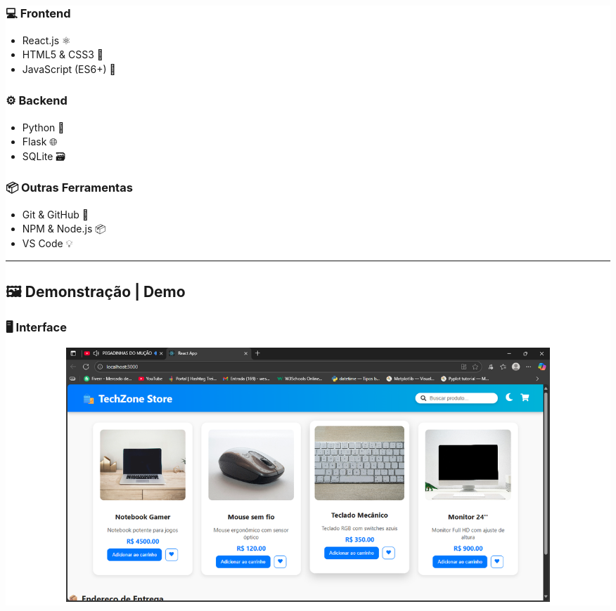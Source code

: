 ### 💻 Frontend

- React.js ⚛️
- HTML5 & CSS3 🎨
- JavaScript (ES6+) 🧠

### ⚙️ Backend

- Python 🐍
- Flask 🌐
- SQLite 🗃️

### 📦 Outras Ferramentas

- Git & GitHub 🔧
- NPM & Node.js 📦
- VS Code 💡

---

## 🖼️ Demonstração | Demo

### 🖥️ Interface

<p align="center">
  <img src="frontend-react/src/assets/images/telaclara.png" alt="Light Theme" width="80%">
</p>
